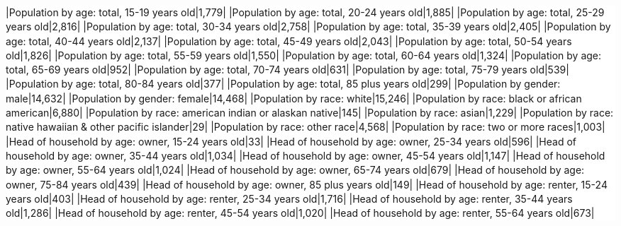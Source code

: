 |Population by age: total, 15-19 years old|1,779|
|Population by age: total, 20-24 years old|1,885|
|Population by age: total, 25-29 years old|2,816|
|Population by age: total, 30-34 years old|2,758|
|Population by age: total, 35-39 years old|2,405|
|Population by age: total, 40-44 years old|2,137|
|Population by age: total, 45-49 years old|2,043|
|Population by age: total, 50-54 years old|1,826|
|Population by age: total, 55-59 years old|1,550|
|Population by age: total, 60-64 years old|1,324|
|Population by age: total, 65-69 years old|952|
|Population by age: total, 70-74 years old|631|
|Population by age: total, 75-79 years old|539|
|Population by age: total, 80-84 years old|377|
|Population by age: total, 85 plus years old|299|
|Population by gender: male|14,632|
|Population by gender: female|14,468|
|Population by race: white|15,246|
|Population by race: black or african american|6,880|
|Population by race: american indian or alaskan native|145|
|Population by race: asian|1,229|
|Population by race: native hawaiian & other pacific islander|29|
|Population by race: other race|4,568|
|Population by race: two or more races|1,003|
|Head of household by age: owner, 15-24 years old|33|
|Head of household by age: owner, 25-34 years old|596|
|Head of household by age: owner, 35-44 years old|1,034|
|Head of household by age: owner, 45-54 years old|1,147|
|Head of household by age: owner, 55-64 years old|1,024|
|Head of household by age: owner, 65-74 years old|679|
|Head of household by age: owner, 75-84 years old|439|
|Head of household by age: owner, 85 plus years old|149|
|Head of household by age: renter, 15-24 years old|403|
|Head of household by age: renter, 25-34 years old|1,716|
|Head of household by age: renter, 35-44 years old|1,286|
|Head of household by age: renter, 45-54 years old|1,020|
|Head of household by age: renter, 55-64 years old|673|